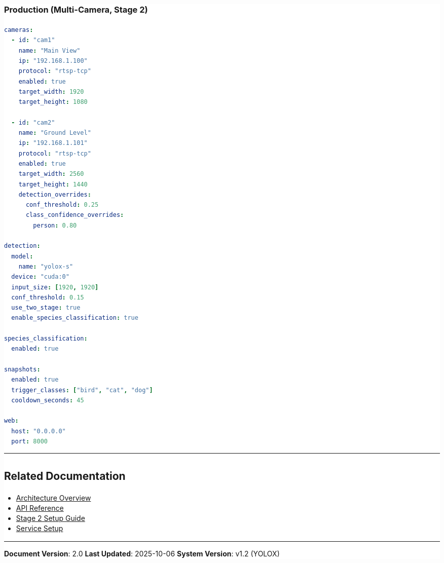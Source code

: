 ### Production (Multi-Camera, Stage 2)

```yaml
cameras:
  - id: "cam1"
    name: "Main View"
    ip: "192.168.1.100"
    protocol: "rtsp-tcp"
    enabled: true
    target_width: 1920
    target_height: 1080

  - id: "cam2"
    name: "Ground Level"
    ip: "192.168.1.101"
    protocol: "rtsp-tcp"
    enabled: true
    target_width: 2560
    target_height: 1440
    detection_overrides:
      conf_threshold: 0.25
      class_confidence_overrides:
        person: 0.80

detection:
  model:
    name: "yolox-s"
  device: "cuda:0"
  input_size: [1920, 1920]
  conf_threshold: 0.15
  use_two_stage: true
  enable_species_classification: true

species_classification:
  enabled: true

snapshots:
  enabled: true
  trigger_classes: ["bird", "cat", "dog"]
  cooldown_seconds: 45

web:
  host: "0.0.0.0"
  port: 8000
```

---

## Related Documentation

- [Architecture Overview](../architecture/ARCHITECTURE.md)
- [API Reference](../api/API_REFERENCE.md)
- [Stage 2 Setup Guide](../features/STAGE2_SETUP.md)
- [Service Setup](SERVICE_SETUP.md)

---

**Document Version**: 2.0
**Last Updated**: 2025-10-06
**System Version**: v1.2 (YOLOX)
